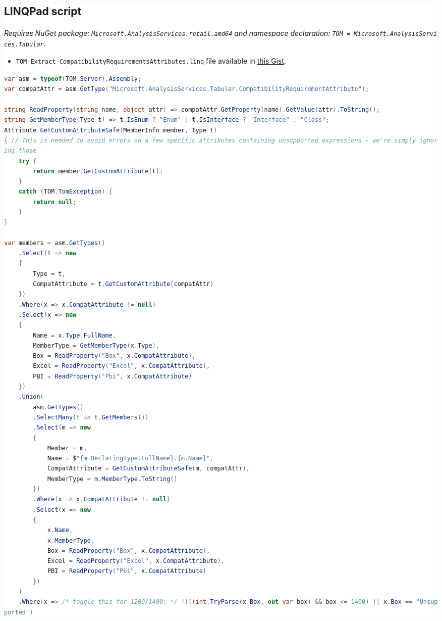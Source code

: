 ## LINQPad script

_Requires NuGet package: `Microsoft.AnalysisServices.retail.amd64` and namespace declaration: `TOM = Microsoft.AnalysisServices.Tabular`._

* `TOM-Extract-CompatibilityRequirementsAttributes.linq` file available in [this Gist](https://gist.github.com/mthierba/4147d1cb94e67086a201dce472e3daf5).

```csharp
var asm = typeof(TOM.Server).Assembly;
var compatAttr = asm.GetType("Microsoft.AnalysisServices.Tabular.CompatibilityRequirementAttribute");

string ReadProperty(string name, object attr) => compatAttr.GetProperty(name).GetValue(attr).ToString();
string GetMemberType(Type t) => t.IsEnum ? "Enum" : t.IsInterface ? "Interface" : "Class";
Attribute GetCustomAttributeSafe(MemberInfo member, Type t) 
{ // This is needed to avoid errors on a few specific attributes containing unsupported expressions - we're simply ignoring those
    try {
        return member.GetCustomAttribute(t);
    }
    catch (TOM.TomException) {
        return null;
    }
}

var members = asm.GetTypes()
    .Select(t => new
    {
        Type = t,
        CompatAttribute = t.GetCustomAttribute(compatAttr)
    })
    .Where(x => x.CompatAttribute != null)
    .Select(x => new 
    {
        Name = x.Type.FullName,
        MemberType = GetMemberType(x.Type),
        Box = ReadProperty("Box", x.CompatAttribute),
        Excel = ReadProperty("Excel", x.CompatAttribute),
        PBI = ReadProperty("Pbi", x.CompatAttribute)
    })
    .Union(
        asm.GetTypes()
        .SelectMany(t => t.GetMembers())
        .Select(m => new 
        {
            Member = m,
            Name = $"{m.DeclaringType.FullName}.{m.Name}",
            CompatAttribute = GetCustomAttributeSafe(m, compatAttr),
            MemberType = m.MemberType.ToString()
        })
        .Where(x => x.CompatAttribute != null)
        .Select(x => new
        {
            x.Name, 
            x.MemberType,
            Box = ReadProperty("Box", x.CompatAttribute),
            Excel = ReadProperty("Excel", x.CompatAttribute),
            PBI = ReadProperty("Pbi", x.CompatAttribute)
        })
    )
    .Where(x => /* toggle this for 1200/1400: */ !(((int.TryParse(x.Box, out var box) && box <= 1400) || x.Box == "Unsupported")
```